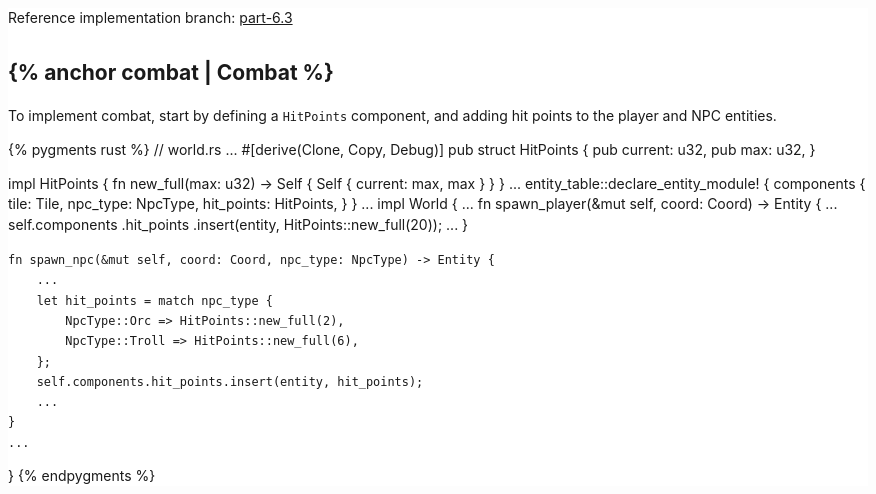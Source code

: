 Reference implementation branch: [part-6.3](https://github.com/stevebob/chargrid-roguelike-tutorial-2020/tree/part-6.3)

## {% anchor combat | Combat %}

To implement combat, start by defining a `HitPoints` component, and adding
hit points to the player and NPC entities.

{% pygments rust %}
// world.rs
...
#[derive(Clone, Copy, Debug)]
pub struct HitPoints {
    pub current: u32,
    pub max: u32,
}

impl HitPoints {
    fn new_full(max: u32) -> Self {
        Self { current: max, max }
    }
}
...
entity_table::declare_entity_module! {
    components {
        tile: Tile,
        npc_type: NpcType,
        hit_points: HitPoints,
    }
}
...
impl World {
    ...
    fn spawn_player(&mut self, coord: Coord) -> Entity {
        ...
        self.components
            .hit_points
            .insert(entity, HitPoints::new_full(20));
        ...
    }

    fn spawn_npc(&mut self, coord: Coord, npc_type: NpcType) -> Entity {
        ...
        let hit_points = match npc_type {
            NpcType::Orc => HitPoints::new_full(2),
            NpcType::Troll => HitPoints::new_full(6),
        };
        self.components.hit_points.insert(entity, hit_points);
        ...
    }
    ...
}
{% endpygments %}
